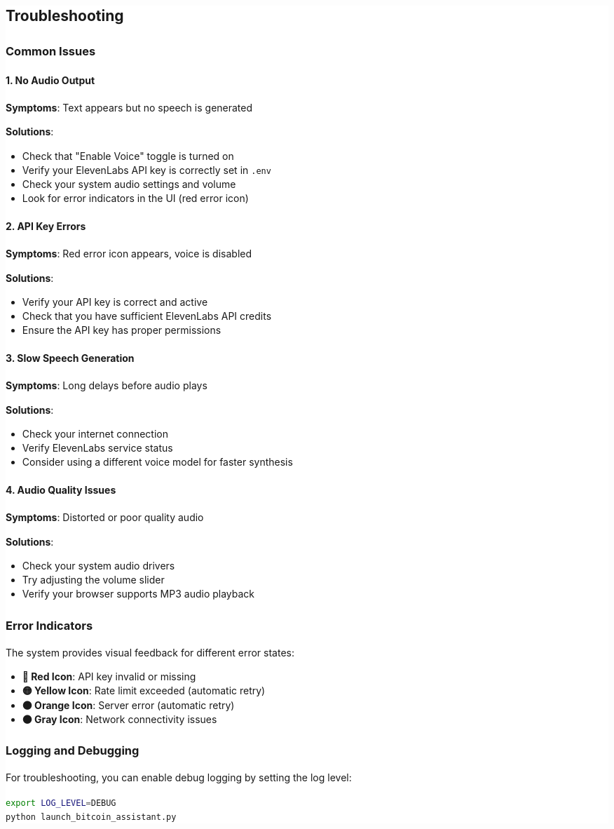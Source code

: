 ## Troubleshooting

### Common Issues

#### 1. No Audio Output

**Symptoms**: Text appears but no speech is generated

**Solutions**:
- Check that "Enable Voice" toggle is turned on
- Verify your ElevenLabs API key is correctly set in `.env`
- Check your system audio settings and volume
- Look for error indicators in the UI (red error icon)

#### 2. API Key Errors

**Symptoms**: Red error icon appears, voice is disabled

**Solutions**:
- Verify your API key is correct and active
- Check that you have sufficient ElevenLabs API credits
- Ensure the API key has proper permissions

#### 3. Slow Speech Generation

**Symptoms**: Long delays before audio plays

**Solutions**:
- Check your internet connection
- Verify ElevenLabs service status
- Consider using a different voice model for faster synthesis

#### 4. Audio Quality Issues

**Symptoms**: Distorted or poor quality audio

**Solutions**:
- Check your system audio drivers
- Try adjusting the volume slider
- Verify your browser supports MP3 audio playback

### Error Indicators

The system provides visual feedback for different error states:

- **🔴 Red Icon**: API key invalid or missing
- **🟡 Yellow Icon**: Rate limit exceeded (automatic retry)
- **🟠 Orange Icon**: Server error (automatic retry)
- **⚫ Gray Icon**: Network connectivity issues

### Logging and Debugging

For troubleshooting, you can enable debug logging by setting the log level:

```bash
export LOG_LEVEL=DEBUG
python launch_bitcoin_assistant.py
```
